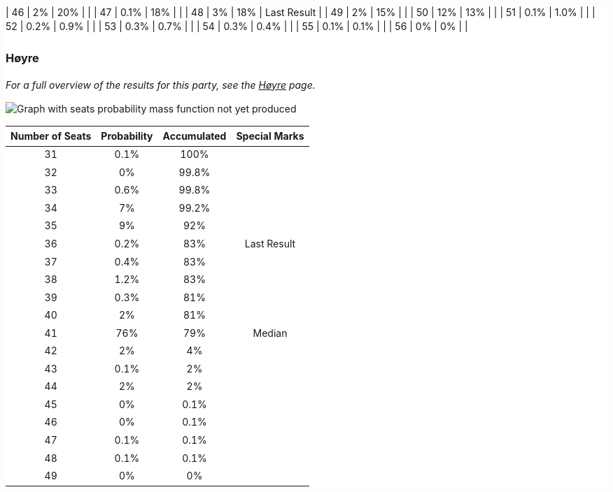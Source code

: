| 46 | 2% | 20% |  |
| 47 | 0.1% | 18% |  |
| 48 | 3% | 18% | Last Result |
| 49 | 2% | 15% |  |
| 50 | 12% | 13% |  |
| 51 | 0.1% | 1.0% |  |
| 52 | 0.2% | 0.9% |  |
| 53 | 0.3% | 0.7% |  |
| 54 | 0.3% | 0.4% |  |
| 55 | 0.1% | 0.1% |  |
| 56 | 0% | 0% |  |

### Høyre

*For a full overview of the results for this party, see the [Høyre](party-høyre.html) page.*

![Graph with seats probability mass function not yet produced](2021-11-15-ResponsAnalyse-seats-pmf-høyre.png "Seats Probability Mass Function")

| Number of Seats | Probability | Accumulated | Special Marks |
|:---------------:|:-----------:|:-----------:|:-------------:|
| 31 | 0.1% | 100% |  |
| 32 | 0% | 99.8% |  |
| 33 | 0.6% | 99.8% |  |
| 34 | 7% | 99.2% |  |
| 35 | 9% | 92% |  |
| 36 | 0.2% | 83% | Last Result |
| 37 | 0.4% | 83% |  |
| 38 | 1.2% | 83% |  |
| 39 | 0.3% | 81% |  |
| 40 | 2% | 81% |  |
| 41 | 76% | 79% | Median |
| 42 | 2% | 4% |  |
| 43 | 0.1% | 2% |  |
| 44 | 2% | 2% |  |
| 45 | 0% | 0.1% |  |
| 46 | 0% | 0.1% |  |
| 47 | 0.1% | 0.1% |  |
| 48 | 0.1% | 0.1% |  |
| 49 | 0% | 0% |  |
